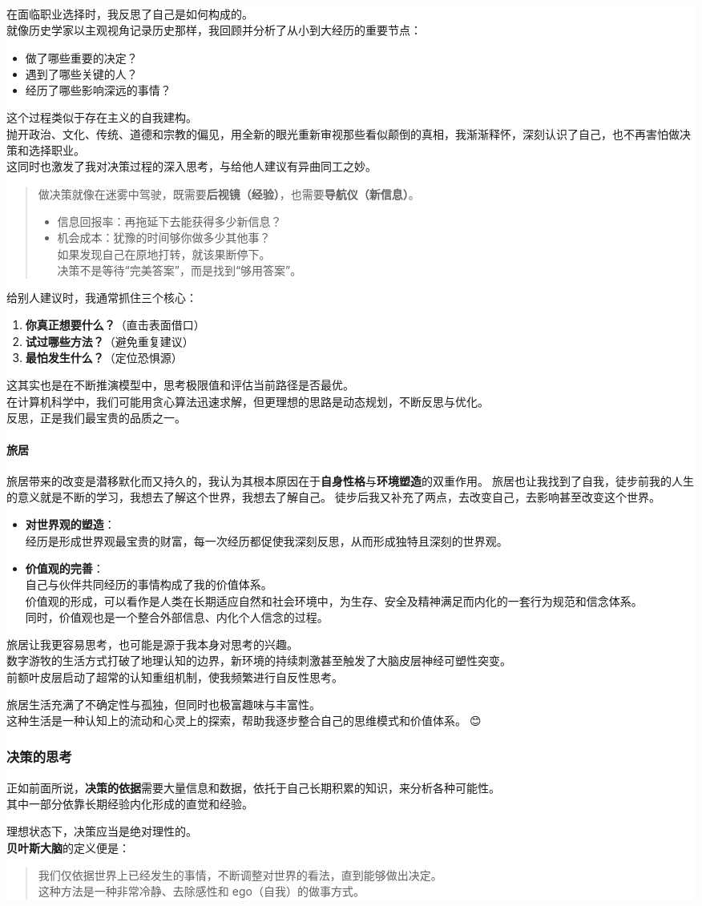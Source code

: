 在面临职业选择时，我反思了自己是如何构成的。  
就像历史学家以主观视角记录历史那样，我回顾并分析了从小到大经历的重要节点：  
- 做了哪些重要的决定？  
- 遇到了哪些关键的人？  
- 经历了哪些影响深远的事情？

这个过程类似于存在主义的自我建构。  
抛开政治、文化、传统、道德和宗教的偏见，用全新的眼光重新审视那些看似颠倒的真相，我渐渐释怀，深刻认识了自己，也不再害怕做决策和选择职业。  
这同时也激发了我对决策过程的深入思考，与给他人建议有异曲同工之妙。

> 做决策就像在迷雾中驾驶，既需要**后视镜（经验）**，也需要**导航仪（新信息）**。  
> - 信息回报率：再拖延下去能获得多少新信息？  
> - 机会成本：犹豫的时间够你做多少其他事？  
> 如果发现自己在原地打转，就该果断停下。  
> 决策不是等待“完美答案”，而是找到“够用答案”。

给别人建议时，我通常抓住三个核心：
1. **你真正想要什么？**（直击表面借口）  
2. **试过哪些方法？**（避免重复建议）  
3. **最怕发生什么？**（定位恐惧源）

这其实也是在不断推演模型中，思考极限值和评估当前路径是否最优。  
在计算机科学中，我们可能用贪心算法迅速求解，但更理想的思路是动态规划，不断反思与优化。  
反思，正是我们最宝贵的品质之一。

#### 旅居

旅居带来的改变是潜移默化而又持久的，我认为其根本原因在于**自身性格**与**环境塑造**的双重作用。
旅居也让我找到了自我，徒步前我的人生的意义就是不断的学习，我想去了解这个世界，我想去了解自己。
徒步后我又补充了两点，去改变自己，去影响甚至改变这个世界。

- **对世界观的塑造**：  
  经历是形成世界观最宝贵的财富，每一次经历都促使我深刻反思，从而形成独特且深刻的世界观。

- **价值观的完善**：  
  自己与伙伴共同经历的事情构成了我的价值体系。  
  价值观的形成，可以看作是人类在长期适应自然和社会环境中，为生存、安全及精神满足而内化的一套行为规范和信念体系。  
  同时，价值观也是一个整合外部信息、内化个人信念的过程。

旅居让我更容易思考，也可能是源于我本身对思考的兴趣。  
数字游牧的生活方式打破了地理认知的边界，新环境的持续刺激甚至触发了大脑皮层神经可塑性突变。  
前额叶皮层启动了超常的认知重组机制，使我频繁进行自反性思考。

旅居生活充满了不确定性与孤独，但同时也极富趣味与丰富性。  
这种生活是一种认知上的流动和心灵上的探索，帮助我逐步整合自己的思维模式和价值体系。 😊


### 决策的思考

正如前面所说，**决策的依据**需要大量信息和数据，依托于自己长期积累的知识，来分析各种可能性。  
其中一部分依靠长期经验内化形成的直觉和经验。

理想状态下，决策应当是绝对理性的。  
**贝叶斯大脑**的定义便是：  
> 我们仅依据世界上已经发生的事情，不断调整对世界的看法，直到能够做出决定。  
这种方法是一种非常冷静、去除感性和 ego（自我）的做事方式。
